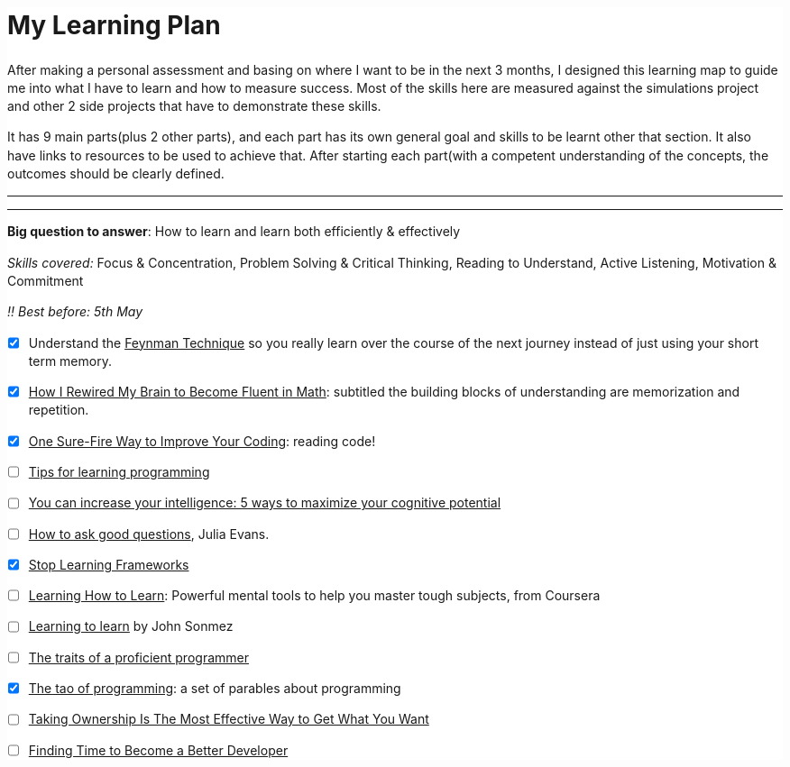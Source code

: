 # My Learning Plan

After making a personal assessment and basing on where I want to be in the next 3 months, I designed this learning map to guide me into what I have to learn and how to measure success. Most of the skills here are measured against the simulations project and other 2 side projects that have to demonstrate these skills.

It has 9 main parts(plus 2 other parts), and each part has its own general goal and skills to be learnt other that section. It also have links to resources to be used to achieve that. After starting each part(with a competent understanding of the concepts, the outcomes should be clearly defined.

---

---

**Big question to answer**: How to learn and learn both efficiently & effectively

_Skills covered:_ Focus & Concentration, Problem Solving & Critical Thinking, Reading to Understand, Active Listening, Motivation & Commitment

_:bangbang: Best before: 5th May_

- [x] Understand the [Feynman Technique](https://medium.com/taking-note/learning-from-the-feynman-technique-5373014ad230) so you really learn over the course of the next journey instead of just using your short term memory.

- [x] [How I Rewired My Brain to Become Fluent in Math](http://nautil.us/issue/40/learning/how-i-rewired-my-brain-to-become-fluent-in-math-rp): subtitled the building blocks of understanding are memorization and repetition.

- [x] [One Sure-Fire Way to Improve Your Coding](https://changelog.com/posts/one-sure-fire-way-to-improve-your-coding): reading code!

- [ ] [Tips for learning programming](http://blog.hiphipjorge.com/tips-for-learning-programming/)

- [ ] [You can increase your intelligence: 5 ways to maximize your cognitive potential](https://blogs.scientificamerican.com/guest-blog/you-can-increase-your-intelligence-5-ways-to-maximize-your-cognitive-potential/)

- [ ] [How to ask good questions](https://jvns.ca/blog/good-questions/), Julia Evans.

- [x] [Stop Learning Frameworks](https://sizovs.net/2018/12/17/stop-learning-frameworks/)

- [ ] [Learning How to Learn](https://www.coursera.org/learn/learning-how-to-learn): Powerful mental tools to help you master tough subjects, from Coursera

- [ ] [Learning to learn](https://simpleprogrammer.com/learning-to-learn/) by John Sonmez

- [ ] [The traits of a proficient programmer](https://www.oreilly.com/ideas/the-traits-of-a-proficient-programmer)

- [x] [The tao of programming](http://www.mit.edu/~xela/tao.html): a set of parables about programming

- [ ] [Taking Ownership Is The Most Effective Way to Get What You Want](http://www.theeffectiveengineer.com/blog/take-ownership-of-your-goals)

- [ ] [Finding Time to Become a Better Developer](https://medium.freecodecamp.org/finding-time-to-become-a-better-developer-eebc154881b2)
